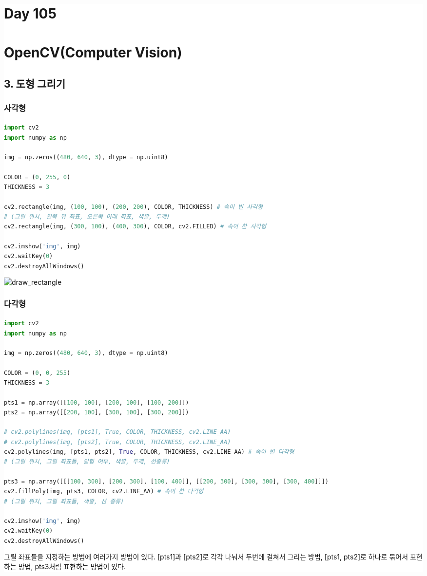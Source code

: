 # Day 105
# OpenCV(Computer Vision)
## 3. 도형 그리기
### 사각형
```python
import cv2
import numpy as np

img = np.zeros((480, 640, 3), dtype = np.uint8)

COLOR = (0, 255, 0)
THICKNESS = 3

cv2.rectangle(img, (100, 100), (200, 200), COLOR, THICKNESS) # 속이 빈 사각형
# (그릴 위치, 왼쪽 위 좌표, 오른쪽 아래 좌표, 색깔, 두께)
cv2.rectangle(img, (300, 100), (400, 300), COLOR, cv2.FILLED) # 속이 찬 사각형

cv2.imshow('img', img)
cv2.waitKey(0)
cv2.destroyAllWindows()
```
![draw_rectangle](https://user-images.githubusercontent.com/38313522/150748998-88550c36-394f-478d-87dc-ea9fdb7f715c.PNG)

### 다각형
```python
import cv2
import numpy as np

img = np.zeros((480, 640, 3), dtype = np.uint8)

COLOR = (0, 0, 255)
THICKNESS = 3

pts1 = np.array([[100, 100], [200, 100], [100, 200]])
pts2 = np.array([[200, 100], [300, 100], [300, 200]])

# cv2.polylines(img, [pts1], True, COLOR, THICKNESS, cv2.LINE_AA)
# cv2.polylines(img, [pts2], True, COLOR, THICKNESS, cv2.LINE_AA)
cv2.polylines(img, [pts1, pts2], True, COLOR, THICKNESS, cv2.LINE_AA) # 속이 빈 다각형
# (그릴 위치, 그릴 좌표들, 닫힘 여부, 색깔, 두께, 선종류)

pts3 = np.array([[[100, 300], [200, 300], [100, 400]], [[200, 300], [300, 300], [300, 400]]])
cv2.fillPoly(img, pts3, COLOR, cv2.LINE_AA) # 속이 찬 다각형
# (그릴 위치, 그릴 좌표들, 색깔, 선 종류)

cv2.imshow('img', img)
cv2.waitKey(0)
cv2.destroyAllWindows()
```
그릴 좌표들을 지정하는 방법에 여러가지 방법이 있다. [pts1]과 [pts2]로 각각 나눠서 두번에 걸쳐서 그리는 방법, [pts1, pts2]로 하나로 묶어서 표현하는 방법, pts3처럼 표현하는 방법이 있다.
